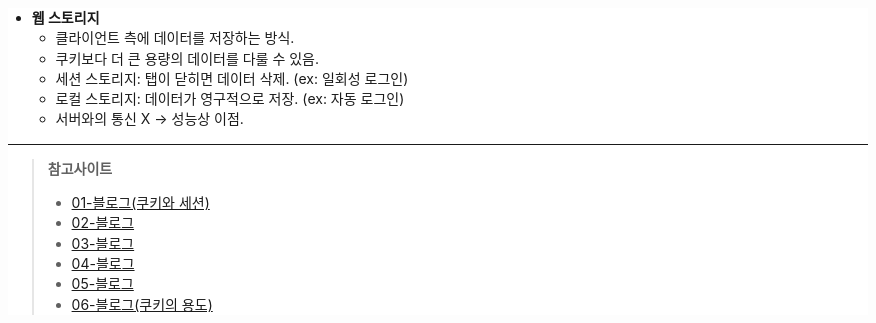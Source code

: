 - **웹 스토리지**
	- 클라이언트 측에 데이터를 저장하는 방식.
	- 쿠키보다 더 큰 용량의 데이터를 다룰 수 있음.
	- 세션 스토리지: 탭이 닫히면 데이터 삭제. (ex: 일회성 로그인)
	- 로컬 스토리지: 데이터가 영구적으로 저장. (ex: 자동 로그인)
	- 서버와의 통신 X -> 성능상 이점.
---
> **참고사이트**
> - [01-블로그(쿠키와 세션)](https://interconnection.tistory.com/74)
> - [02-블로그](https://shuu.tistory.com/174)
> - [03-블로그](https://velog.io/@bumsu0211/HTTP%EC%9D%98-%ED%8A%B9%EC%84%B1%EA%B3%BC-%EC%BF%A0%ED%82%A4-%EC%84%B8%EC%85%98-%ED%86%A0%ED%81%B0)
> - [04-블로그](https://velog.io/@octo__/%EC%BF%A0%ED%82%A4Cookie-%EC%84%B8%EC%85%98Session)
> - [05-블로그](https://racoonlotty.tistory.com/entry/%EC%BF%A0%ED%82%A4%EC%99%80-%EC%84%B8%EC%85%98-%EA%B7%B8%EB%A6%AC%EA%B3%A0-%EB%A1%9C%EC%BB%AC-%EC%8A%A4%ED%86%A0%EB%A6%AC%EC%A7%80%EC%99%80-%EC%84%B8%EC%85%98-%EC%8A%A4%ED%86%A0%EB%A6%AC%EC%A7%80)
> - [06-블로그(쿠키의 용도)](https://itstory1592.tistory.com/62)
